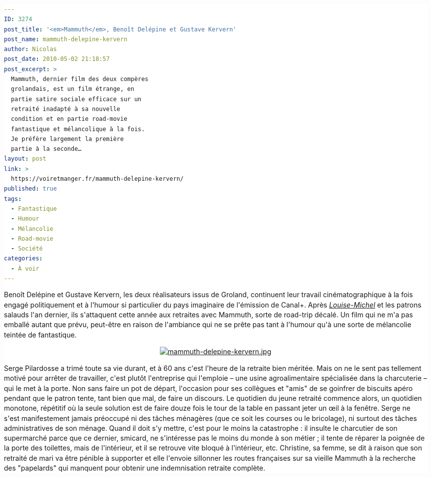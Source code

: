 ```yaml
---
ID: 3274
post_title: '<em>Mammuth</em>, Benoît Delépine et Gustave Kervern'
post_name: mammuth-delepine-kervern
author: Nicolas
post_date: 2010-05-02 21:18:57
post_excerpt: >
  Mammuth, dernier film des deux compères
  grolandais, est un film étrange, en
  partie satire sociale efficace sur un
  retraité inadapté à sa nouvelle
  condition et en partie road-movie
  fantastique et mélancolique à la fois.
  Je préfère largement la première
  partie à la seconde…
layout: post
link: >
  https://voiretmanger.fr/mammuth-delepine-kervern/
published: true
tags:
  - Fantastique
  - Humour
  - Mélancolie
  - Road-movie
  - Société
categories:
  - À voir
---
```

<p>Benoît Delépine et Gustave Kervern, les deux réalisateurs issus de Groland, continuent leur travail cinématographique à la fois engagé politiquement et à l'humour si particulier du pays imaginaire de l'émission de Canal+. Après <a href="https://voiretmanger.fr/2009/01/14/louise-michel/"><em>Louise-Michel</em></a> et les patrons salauds l'an dernier, ils s'attaquent cette année aux retraites avec Mammuth, sorte de road-trip décalé. Un film qui ne m'a pas emballé autant que prévu, peut-être en raison de l'ambiance qui ne se prête pas tant à l'humour qu'à une sorte de mélancolie teintée de fantastique.</p>
<a href="http://www.allocine.fr/film/fichefilm_gen_cfilm=146642.html"> </a>
<p style="text-align: center;"><a href="http://www.allocine.fr/film/fichefilm_gen_cfilm=146642.html" target="_blank"></a></p>
<a href="http://www.allocine.fr/film/fichefilm_gen_cfilm=146642.html" target="_blank"></a>

<a href="http://www.allocine.fr/film/fichefilm_gen_cfilm=146642.html" target="_blank">
<div style="text-align: center;"><img class="aligncenter" src="https://voiretmanger.fr/wp-content/uploads/2010/05/mammuth-delepine-kervern.jpg" border="0" alt="mammuth-delepine-kervern.jpg" width="690" height="919" /></div>
</a>
<p>Serge Pilardosse a trimé toute sa vie durant, et à 60 ans c'est l'heure de la retraite bien méritée. Mais on ne le sent pas tellement motivé pour arrêter de travailler, c'est plutôt l'entreprise qui l'emploie – une usine agroalimentaire spécialisée dans la charcuterie – qui le met à la porte. Non sans faire un pot de départ, l'occasion pour ses collègues et "amis" de se goinfrer de biscuits apéro pendant que le patron tente, tant bien que mal, de faire un discours. Le quotidien du jeune retraité commence alors, un quotidien monotone, répétitif où la seule solution est de faire douze fois le tour de la table en passant jeter un œil à la fenêtre. Serge ne s'est manifestement jamais préoccupé ni des tâches ménagères (que ce soit les courses ou le bricolage), ni surtout des tâches administratives de son ménage. Quand il doit s'y mettre, c'est pour le moins la catastrophe : il insulte le charcutier de son supermarché parce que ce dernier, smicard, ne s'intéresse pas le moins du monde à son métier ; il tente de réparer la poignée de la porte des toilettes, mais de l'intérieur, et il se retrouve vite bloqué à l'intérieur, etc. Christine, sa femme, se dit à raison que son retraité de mari va être pénible à supporter et elle l'envoie sillonner les routes françaises sur sa vieille Mammuth à la recherche des "papelards" qui manquent pour obtenir une indemnisation retraite complète.</p>